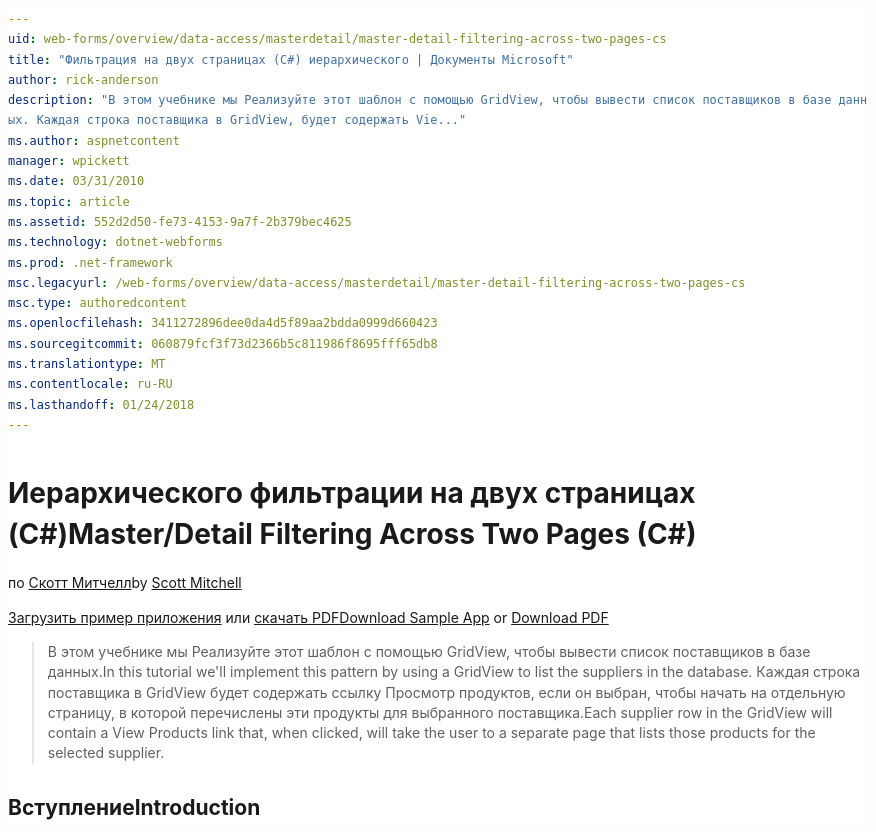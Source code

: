 ```yaml
---
uid: web-forms/overview/data-access/masterdetail/master-detail-filtering-across-two-pages-cs
title: "Фильтрация на двух страницах (C#) иерархического | Документы Microsoft"
author: rick-anderson
description: "В этом учебнике мы Реализуйте этот шаблон с помощью GridView, чтобы вывести список поставщиков в базе данных. Каждая строка поставщика в GridView, будет содержать Vie..."
ms.author: aspnetcontent
manager: wpickett
ms.date: 03/31/2010
ms.topic: article
ms.assetid: 552d2d50-fe73-4153-9a7f-2b379bec4625
ms.technology: dotnet-webforms
ms.prod: .net-framework
msc.legacyurl: /web-forms/overview/data-access/masterdetail/master-detail-filtering-across-two-pages-cs
msc.type: authoredcontent
ms.openlocfilehash: 3411272896dee0da4d5f89aa2bdda0999d660423
ms.sourcegitcommit: 060879fcf3f73d2366b5c811986f8695fff65db8
ms.translationtype: MT
ms.contentlocale: ru-RU
ms.lasthandoff: 01/24/2018
---
```

<a name="masterdetail-filtering-across-two-pages-c"></a><span data-ttu-id="53689-104">Иерархического фильтрации на двух страницах (C#)</span><span class="sxs-lookup"><span data-stu-id="53689-104">Master/Detail Filtering Across Two Pages (C#)</span></span>
====================
<span data-ttu-id="53689-105">по [Скотт Митчелл](https://twitter.com/ScottOnWriting)</span><span class="sxs-lookup"><span data-stu-id="53689-105">by [Scott Mitchell](https://twitter.com/ScottOnWriting)</span></span>

<span data-ttu-id="53689-106">[Загрузить пример приложения](http://download.microsoft.com/download/4/6/3/463cf87c-4724-4cbc-b7b5-3f866f43ba50/ASPNET_Data_Tutorial_9_CS.exe) или [скачать PDF](master-detail-filtering-across-two-pages-cs/_static/datatutorial09cs1.pdf)</span><span class="sxs-lookup"><span data-stu-id="53689-106">[Download Sample App](http://download.microsoft.com/download/4/6/3/463cf87c-4724-4cbc-b7b5-3f866f43ba50/ASPNET_Data_Tutorial_9_CS.exe) or [Download PDF](master-detail-filtering-across-two-pages-cs/_static/datatutorial09cs1.pdf)</span></span>

> <span data-ttu-id="53689-107">В этом учебнике мы Реализуйте этот шаблон с помощью GridView, чтобы вывести список поставщиков в базе данных.</span><span class="sxs-lookup"><span data-stu-id="53689-107">In this tutorial we'll implement this pattern by using a GridView to list the suppliers in the database.</span></span> <span data-ttu-id="53689-108">Каждая строка поставщика в GridView будет содержать ссылку Просмотр продуктов, если он выбран, чтобы начать на отдельную страницу, в которой перечислены эти продукты для выбранного поставщика.</span><span class="sxs-lookup"><span data-stu-id="53689-108">Each supplier row in the GridView will contain a View Products link that, when clicked, will take the user to a separate page that lists those products for the selected supplier.</span></span>


## <a name="introduction"></a><span data-ttu-id="53689-109">Вступление</span><span class="sxs-lookup"><span data-stu-id="53689-109">Introduction</span></span>
